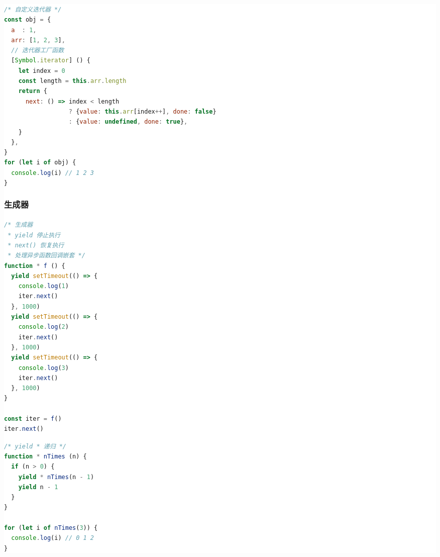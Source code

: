 ```js
/* 自定义迭代器 */
const obj = {
  a  : 1,
  arr: [1, 2, 3],
  // 迭代器工厂函数
  [Symbol.iterator] () {
    let index = 0
    const length = this.arr.length
    return {
      next: () => index < length
                  ? {value: this.arr[index++], done: false}
                  : {value: undefined, done: true},
    }
  },
}
for (let i of obj) {
  console.log(i) // 1 2 3
}
```

### 生成器

```js
/* 生成器
 * yield 停止执行
 * next() 恢复执行
 * 处理异步函数回调嵌套 */
function * f () {
  yield setTimeout(() => {
    console.log(1)
    iter.next()
  }, 1000)
  yield setTimeout(() => {
    console.log(2)
    iter.next()
  }, 1000)
  yield setTimeout(() => {
    console.log(3)
    iter.next()
  }, 1000)
}

const iter = f()
iter.next()
```

```js
/* yield * 递归 */
function * nTimes (n) {
  if (n > 0) {
    yield * nTimes(n - 1)
    yield n - 1
  }
}

for (let i of nTimes(3)) {
  console.log(i) // 0 1 2
}
```
